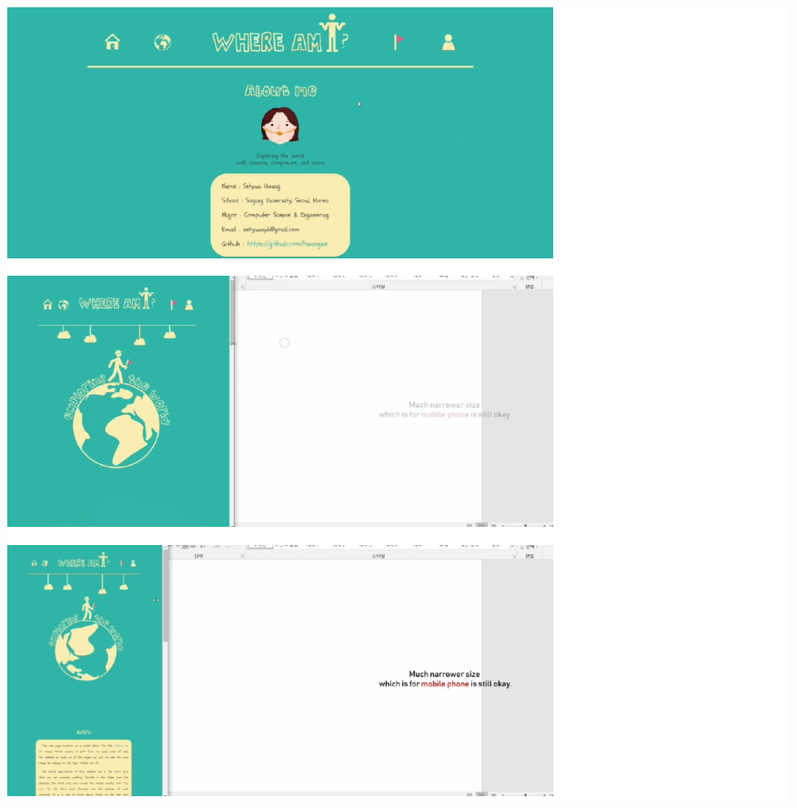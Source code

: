 <img src="./readme/gif/5.gif" width="600px" alt="responsive"></img>

<img src="./readme/gif/6.gif" width="600px" alt="responsive2"></img>

<img src="./readme/gif/7.gif" width="600px" alt="responsive3"></img>


